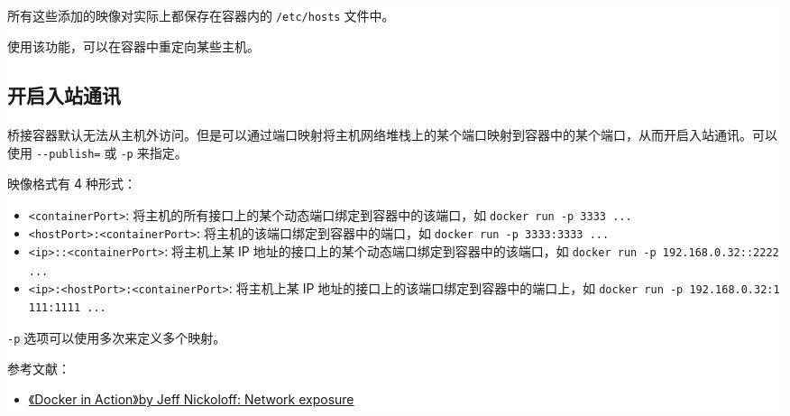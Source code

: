 所有这些添加的映像对实际上都保存在容器内的 `/etc/hosts` 文件中。

使用该功能，可以在容器中重定向某些主机。


## 开启入站通讯

桥接容器默认无法从主机外访问。但是可以通过端口映射将主机网络堆栈上的某个端口映射到容器中的某个端口，从而开启入站通讯。可以使用 `--publish=` 或 `-p` 来指定。

映像格式有 4 种形式：

+ `<containerPort>`: 将主机的所有接口上的某个动态端口绑定到容器中的该端口，如 `docker run -p 3333 ...`
+ `<hostPort>:<containerPort>`: 将主机的该端口绑定到容器中的端口，如 `docker run -p 3333:3333 ...`
+ `<ip>::<containerPort>`: 将主机上某 IP 地址的接口上的某个动态端口绑定到容器中的该端口，如 `docker run -p 192.168.0.32::2222 ...`
+ `<ip>:<hostPort>:<containerPort>`: 将主机上某 IP 地址的接口上的该端口绑定到容器中的端口上，如 `docker run -p 192.168.0.32:1111:1111 ...`


`-p` 选项可以使用多次来定义多个映射。













参考文献： 

+ [《Docker in Action》by Jeff Nickoloff: Network exposure](https://www.amazon.com/Docker-Action-Jeff-Nickoloff/dp/1633430235/)
